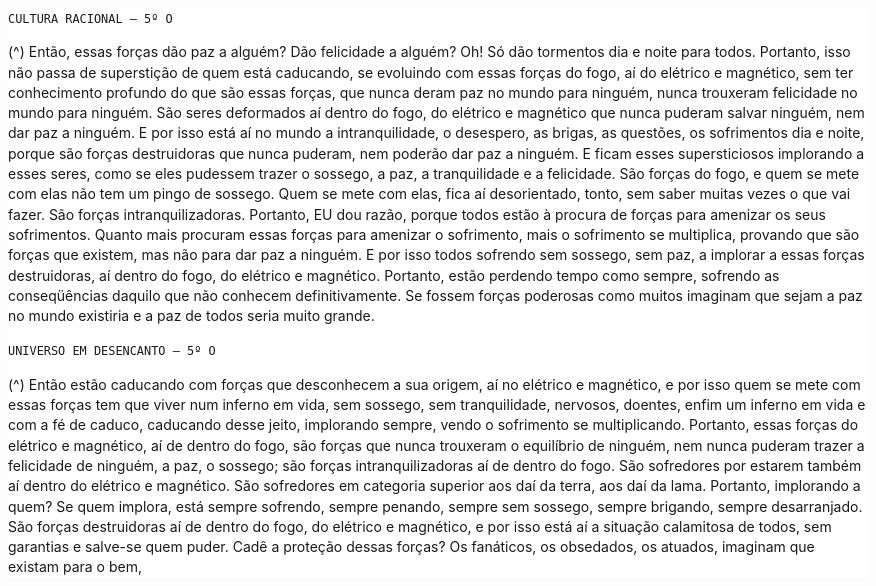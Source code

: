 

```
CULTURA RACIONAL – 5º O
```
(^)
Então, essas forças dão paz a alguém? Dão felicidade a
alguém? Oh! Só dão tormentos dia e noite para todos.
Portanto, isso não passa de superstição de quem está
caducando, se evoluindo com essas forças do fogo, aí do
elétrico e magnético, sem ter conhecimento profundo do que
são essas forças, que nunca deram paz no mundo para
ninguém, nunca trouxeram felicidade no mundo para
ninguém.
São seres deformados aí dentro do fogo, do elétrico e
magnético que nunca puderam salvar ninguém, nem dar paz a
ninguém. E por isso está aí no mundo a intranquilidade, o
desespero, as brigas, as questões, os sofrimentos dia e noite,
porque são forças destruidoras que nunca puderam, nem
poderão dar paz a ninguém.
E ficam esses supersticiosos implorando a esses seres,
como se eles pudessem trazer o sossego, a paz, a tranquilidade
e a felicidade. São forças do fogo, e quem se mete com elas
não tem um pingo de sossego. Quem se mete com elas, fica aí
desorientado, tonto, sem saber muitas vezes o que vai fazer.
São forças intranquilizadoras. Portanto, EU dou razão, porque
todos estão à procura de forças para amenizar os seus
sofrimentos.
Quanto mais procuram essas forças para amenizar o
sofrimento, mais o sofrimento se multiplica, provando que são
forças que existem, mas não para dar paz a ninguém. E por
isso todos sofrendo sem sossego, sem paz, a implorar a essas
forças destruidoras, aí dentro do fogo, do elétrico e
magnético.
Portanto, estão perdendo tempo como sempre, sofrendo
as conseqüências daquilo que não conhecem definitivamente.
Se fossem forças poderosas como muitos imaginam que sejam
a paz no mundo existiria e a paz de todos seria muito grande.


```
UNIVERSO EM DESENCANTO – 5º O
```
(^)
Então estão caducando com forças que desconhecem a
sua origem, aí no elétrico e magnético, e por isso quem se
mete com essas forças tem que viver num inferno em vida,
sem sossego, sem tranquilidade, nervosos, doentes, enfim um
inferno em vida e com a fé de caduco, caducando desse jeito,
implorando sempre, vendo o sofrimento se multiplicando.
Portanto, essas forças do elétrico e magnético, aí de
dentro do fogo, são forças que nunca trouxeram o equilíbrio
de ninguém, nem nunca puderam trazer a felicidade de
ninguém, a paz, o sossego; são forças intranquilizadoras aí de
dentro do fogo.
São sofredores por estarem também aí dentro do elétrico
e magnético. São sofredores em categoria superior aos daí da
terra, aos daí da lama.
Portanto, implorando a quem? Se quem implora, está
sempre sofrendo, sempre penando, sempre sem sossego,
sempre brigando, sempre desarranjado.
São forças destruidoras aí de dentro do fogo, do elétrico
e magnético, e por isso está aí a situação calamitosa de todos,
sem garantias e salve-se quem puder.
Cadê a proteção dessas forças? Os fanáticos, os
obsedados, os atuados, imaginam que existam para o bem,